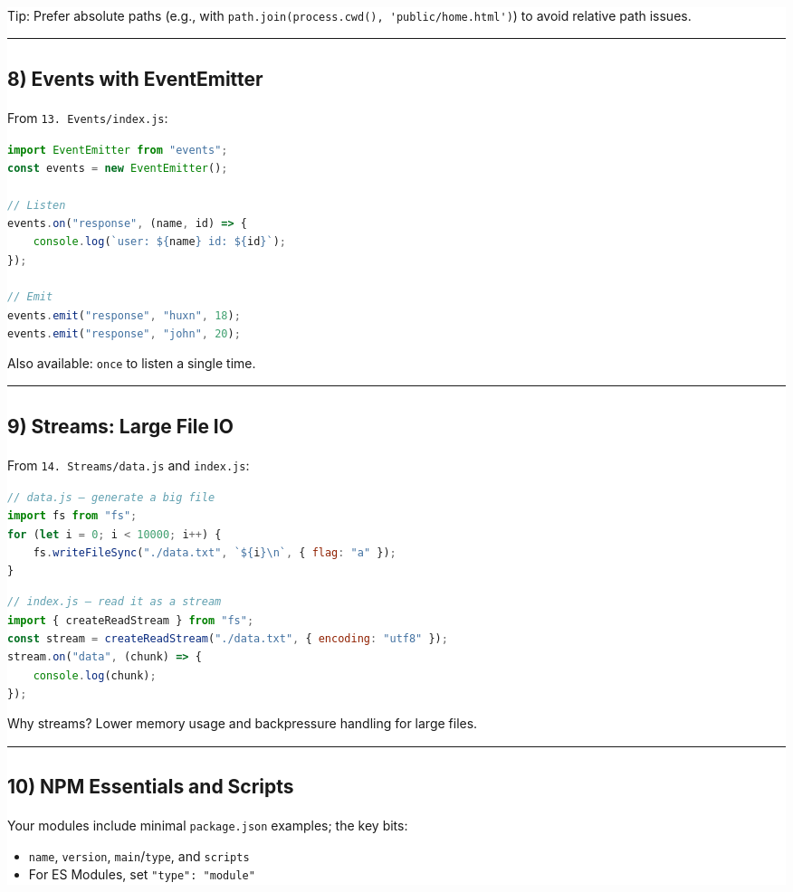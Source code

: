 Tip: Prefer absolute paths (e.g., with `path.join(process.cwd(), 'public/home.html')`) to avoid relative path issues.

---

## 8) Events with EventEmitter

From `13. Events/index.js`:

```js
import EventEmitter from "events";
const events = new EventEmitter();

// Listen
events.on("response", (name, id) => {
	console.log(`user: ${name} id: ${id}`);
});

// Emit
events.emit("response", "huxn", 18);
events.emit("response", "john", 20);
```

Also available: `once` to listen a single time.

---

## 9) Streams: Large File IO

From `14. Streams/data.js` and `index.js`:

```js
// data.js – generate a big file
import fs from "fs";
for (let i = 0; i < 10000; i++) {
	fs.writeFileSync("./data.txt", `${i}\n`, { flag: "a" });
}
```

```js
// index.js – read it as a stream
import { createReadStream } from "fs";
const stream = createReadStream("./data.txt", { encoding: "utf8" });
stream.on("data", (chunk) => {
	console.log(chunk);
});
```

Why streams? Lower memory usage and backpressure handling for large files.

---

## 10) NPM Essentials and Scripts

Your modules include minimal `package.json` examples; the key bits:
- `name`, `version`, `main`/`type`, and `scripts`
- For ES Modules, set `"type": "module"`
